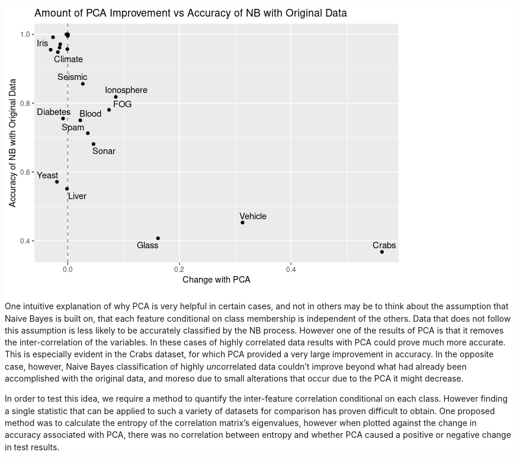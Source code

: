 ![](pca_nb_report_files/figure-gfm/unnamed-chunk-3-1.png)

One intuitive explanation of why PCA is very helpful in certain cases,
and not in others may be to think about the assumption that Naive Bayes
is built on, that each feature conditional on class membership is
independent of the others. Data that does not follow this assumption is
less likely to be accurately classified by the NB process. However one
of the results of PCA is that it removes the inter-correlation of the
variables. In these cases of highly correlated data results with PCA
could prove much more accurate. This is especially evident in the Crabs
dataset, for which PCA provided a very large improvement in accuracy. In
the opposite case, however, Naive Bayes classification of highly
*un*correlated data couldn’t improve beyond what had already been
accomplished with the original data, and moreso due to small alterations
that occur due to the PCA it might decrease.

In order to test this idea, we require a method to quantify the
inter-feature correlation conditional on each class. However finding a
single statistic that can be applied to such a variety of datasets for
comparison has proven difficult to
obtain. One proposed
method was to calculate the entropy of the correlation matrix’s
eigenvalues, however when plotted against the change in accuracy
associated with PCA, there was no correlation between entropy and
whether PCA caused a positive or negative change in test results.
